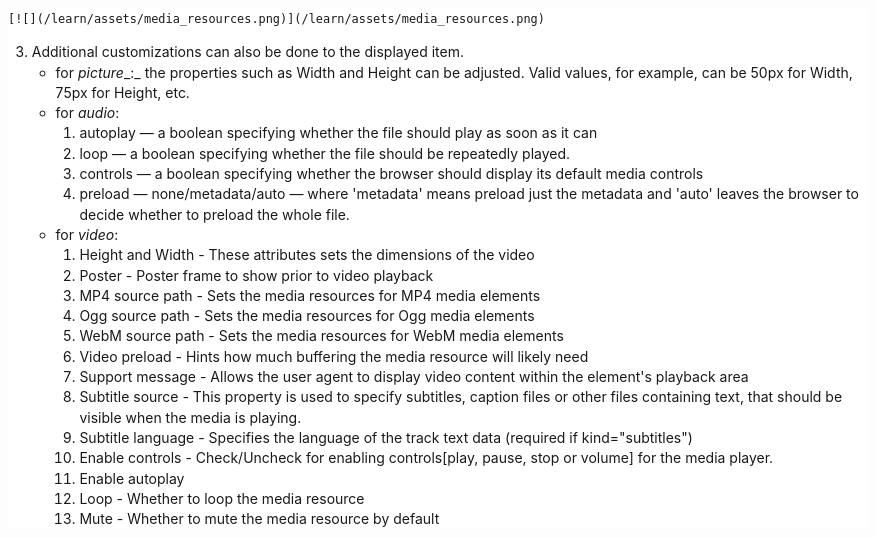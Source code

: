     [![](/learn/assets/media_resources.png)](/learn/assets/media_resources.png)
3. Additional customizations can also be done to the displayed item.
    - for _picture__:_ the properties such as Width and Height can be adjusted. Valid values, for example, can be 50px for Width, 75px for Height, etc.
    - for _audio_:
        1. autoplay — a boolean specifying whether the file should play as soon as it can
        2. loop — a boolean specifying whether the file should be repeatedly played.
        3. controls — a boolean specifying whether the browser should display its default media controls
        4. preload — none/metadata/auto — where 'metadata' means preload just the metadata and 'auto' leaves the browser to decide whether to preload the whole file.
    - for _video_:
        1. Height and Width - These attributes sets the dimensions of the video
        2. Poster - Poster frame to show prior to video playback
        3. MP4 source path - Sets the media resources for MP4 media elements
        4. Ogg source path - Sets the media resources for Ogg media elements
        5. WebM source path - Sets the media resources for WebM media elements
        6. Video preload - Hints how much buffering the media resource will likely need
        7. Support message - Allows the user agent to display video content within the element's playback area
        8. Subtitle source - This property is used to specify subtitles, caption files or other files containing text, that should be visible when the media is playing.
        9. Subtitle language - Specifies the language of the track text data (required if kind="subtitles")
        10. Enable controls - Check/Uncheck for enabling controls\[play, pause, stop or volume\] for the media player.
        11. Enable autoplay
        12. Loop - Whether to loop the media resource
        13. Mute - Whether to mute the media resource by default

